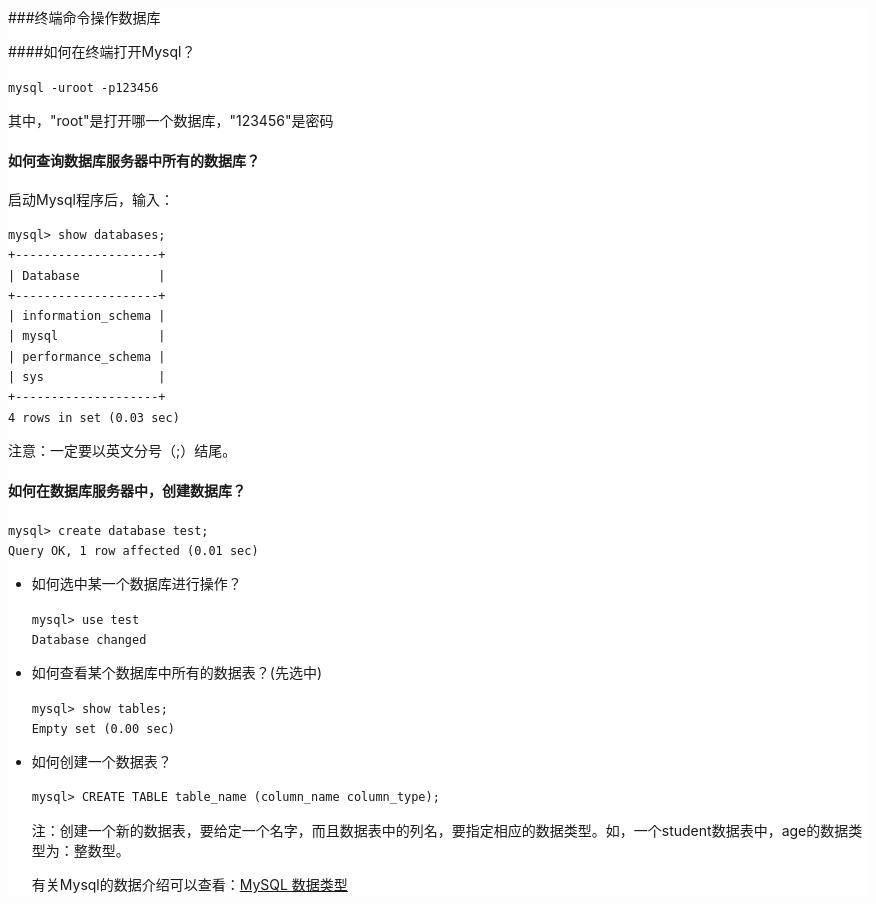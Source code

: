 
###终端命令操作数据库

####如何在终端打开Mysql？

```
mysql -uroot -p123456
```

其中，"root"是打开哪一个数据库，"123456"是密码

#### 如何查询数据库服务器中所有的数据库？

启动Mysql程序后，输入：

```
mysql> show databases;
+--------------------+
| Database           |
+--------------------+
| information_schema |
| mysql              |
| performance_schema |
| sys                |
+--------------------+
4 rows in set (0.03 sec)
```

注意：一定要以英文分号（;）结尾。

#### 如何在数据库服务器中，创建数据库？

```
mysql> create database test;
Query OK, 1 row affected (0.01 sec)
```

- 如何选中某一个数据库进行操作？

  ```
  mysql> use test
  Database changed
  ```

- 如何查看某个数据库中所有的数据表？(先选中)

  ```
  mysql> show tables;
  Empty set (0.00 sec)
  ```

- 如何创建一个数据表？

  ```
  mysql> CREATE TABLE table_name (column_name column_type);
  ```

  注：创建一个新的数据表，要给定一个名字，而且数据表中的列名，要指定相应的数据类型。如，一个student数据表中，age的数据类型为：整数型。

  有关Mysql的数据介绍可以查看：[MySQL 数据类型](https://www.runoob.com/mysql/mysql-data-types.html)
